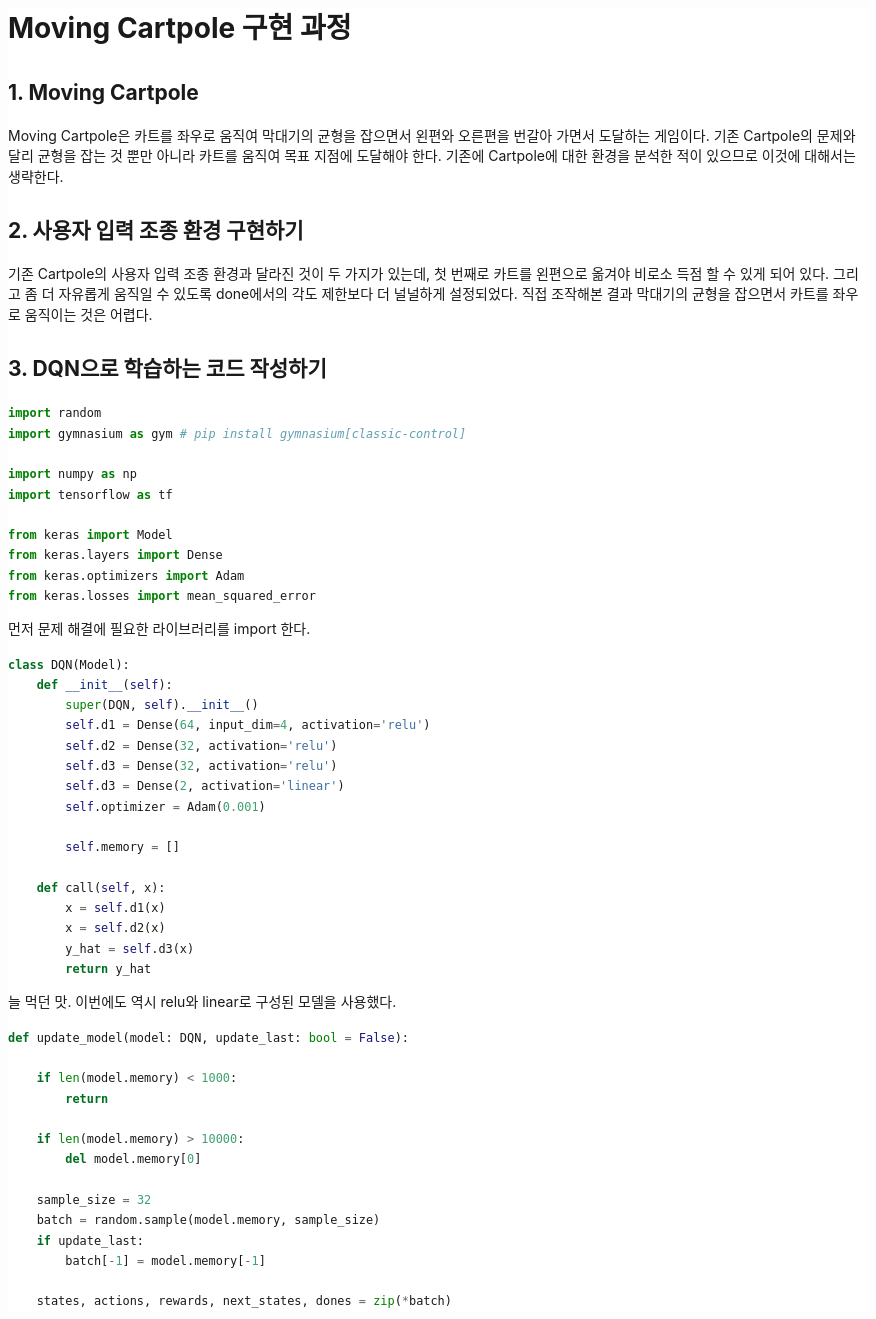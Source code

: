 # Moving Cartpole 구현 과정

## 1. Moving Cartpole
Moving Cartpole은 카트를 좌우로 움직여 막대기의 균형을 잡으면서 왼편와 오른편을 번갈아 가면서 도달하는 게임이다. 기존 Cartpole의 문제와 달리 균형을 잡는 것 뿐만 아니라 카트를 움직여 목표 지점에 도달해야 한다. 기존에 Cartpole에 대한 환경을 분석한 적이 있으므로 이것에 대해서는 생략한다.

## 2. 사용자 입력 조종 환경 구현하기
기존 Cartpole의 사용자 입력 조종 환경과 달라진 것이 두 가지가 있는데, 첫 번째로 카트를 왼편으로 옮겨야 비로소 득점 할 수 있게 되어 있다. 그리고 좀 더 자유롭게 움직일 수 있도록 done에서의 각도 제한보다 더 널널하게 설정되었다. 직접 조작해본 결과 막대기의 균형을 잡으면서 카트를 좌우로 움직이는 것은 어렵다.

## 3. DQN으로 학습하는 코드 작성하기

```python
import random
import gymnasium as gym # pip install gymnasium[classic-control]

import numpy as np
import tensorflow as tf 

from keras import Model
from keras.layers import Dense
from keras.optimizers import Adam
from keras.losses import mean_squared_error
```
먼저 문제 해결에 필요한 라이브러리를 import 한다.

```python
class DQN(Model):
    def __init__(self):
        super(DQN, self).__init__()
        self.d1 = Dense(64, input_dim=4, activation='relu')
        self.d2 = Dense(32, activation='relu')
        self.d3 = Dense(32, activation='relu')
        self.d3 = Dense(2, activation='linear')
        self.optimizer = Adam(0.001)

        self.memory = []

    def call(self, x):
        x = self.d1(x)
        x = self.d2(x)
        y_hat = self.d3(x)
        return y_hat
```
늘 먹던 맛. 이번에도 역시 relu와 linear로 구성된 모델을 사용했다.

```python
def update_model(model: DQN, update_last: bool = False):

    if len(model.memory) < 1000:
        return
    
    if len(model.memory) > 10000:
        del model.memory[0]

    sample_size = 32
    batch = random.sample(model.memory, sample_size)
    if update_last:
        batch[-1] = model.memory[-1]

    states, actions, rewards, next_states, dones = zip(*batch)

```
